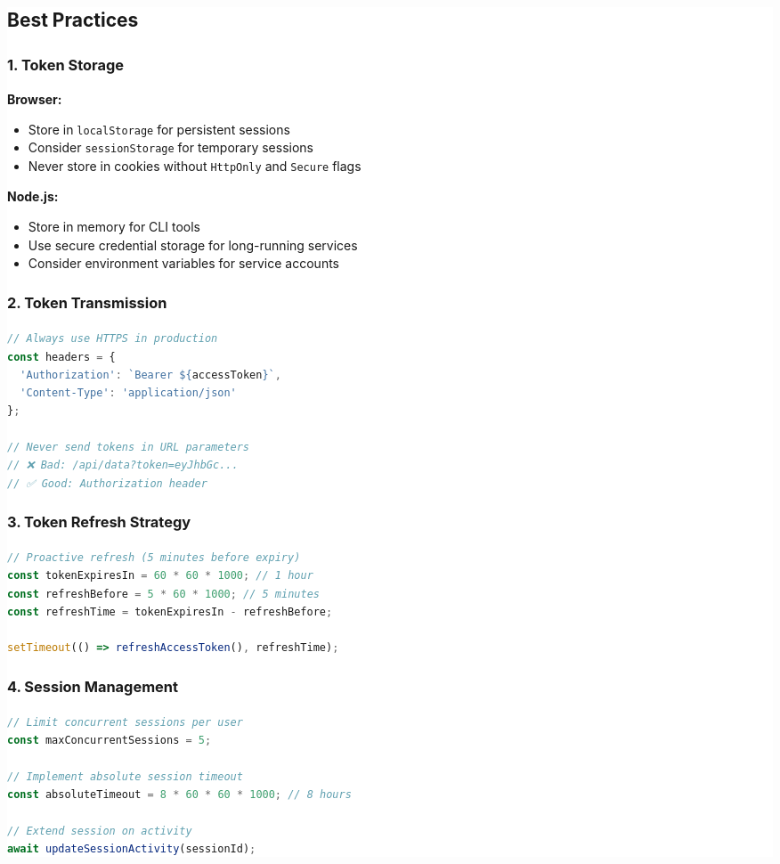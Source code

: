
## Best Practices

### 1. Token Storage

**Browser:**
- Store in `localStorage` for persistent sessions
- Consider `sessionStorage` for temporary sessions
- Never store in cookies without `HttpOnly` and `Secure` flags

**Node.js:**
- Store in memory for CLI tools
- Use secure credential storage for long-running services
- Consider environment variables for service accounts

### 2. Token Transmission

```javascript
// Always use HTTPS in production
const headers = {
  'Authorization': `Bearer ${accessToken}`,
  'Content-Type': 'application/json'
};

// Never send tokens in URL parameters
// ❌ Bad: /api/data?token=eyJhbGc...
// ✅ Good: Authorization header
```

### 3. Token Refresh Strategy

```javascript
// Proactive refresh (5 minutes before expiry)
const tokenExpiresIn = 60 * 60 * 1000; // 1 hour
const refreshBefore = 5 * 60 * 1000; // 5 minutes
const refreshTime = tokenExpiresIn - refreshBefore;

setTimeout(() => refreshAccessToken(), refreshTime);
```

### 4. Session Management

```javascript
// Limit concurrent sessions per user
const maxConcurrentSessions = 5;

// Implement absolute session timeout
const absoluteTimeout = 8 * 60 * 60 * 1000; // 8 hours

// Extend session on activity
await updateSessionActivity(sessionId);
```

